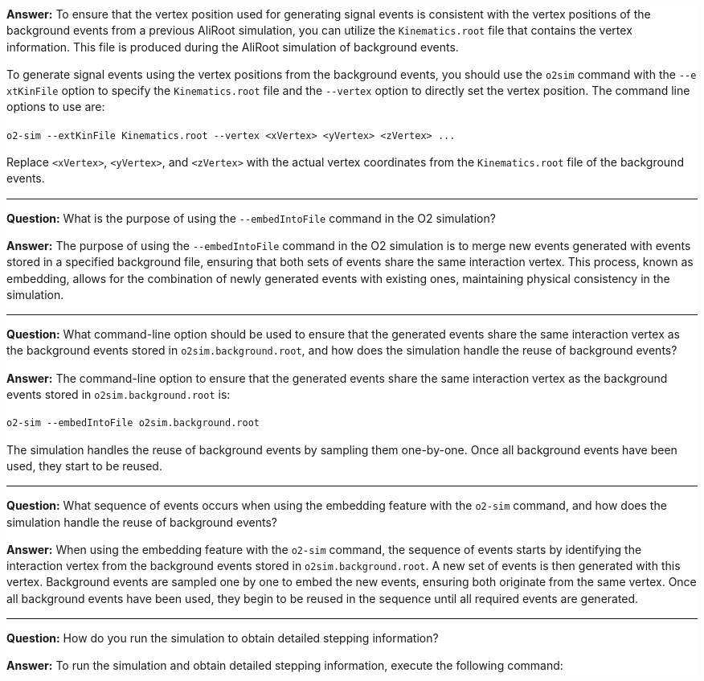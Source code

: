 **Answer:** To ensure that the vertex position used for generating signal events is consistent with the vertex positions of the background events from a previous AliRoot simulation, you can utilize the `Kinematics.root` file that contains the vertex information. This file is produced during the AliRoot simulation of background events.

To generate signal events using the vertex positions from the background events, you should use the `o2sim` command with the `--extKinFile` option to specify the `Kinematics.root` file and the `--vertex` option to directly set the vertex position. The command line options to use are:

```
o2-sim --extKinFile Kinematics.root --vertex <xVertex> <yVertex> <zVertex> ...
```

Replace `<xVertex>`, `<yVertex>`, and `<zVertex>` with the actual vertex coordinates from the `Kinematics.root` file of the background events.

---

**Question:** What is the purpose of using the `--embedIntoFile` command in the O2 simulation?

**Answer:** The purpose of using the `--embedIntoFile` command in the O2 simulation is to merge new events generated with events stored in a specified background file, ensuring that both sets of events share the same interaction vertex. This process, known as embedding, allows for the combination of newly generated events with existing ones, maintaining physical consistency in the simulation.

---

**Question:** What command-line option should be used to ensure that the generated events share the same interaction vertex as the background events stored in `o2sim.background.root`, and how does the simulation handle the reuse of background events?

**Answer:** The command-line option to ensure that the generated events share the same interaction vertex as the background events stored in `o2sim.background.root` is:

```
o2-sim --embedIntoFile o2sim.background.root
```

The simulation handles the reuse of background events by sampling them one-by-one. Once all background events have been used, they start to be reused.

---

**Question:** What sequence of events occurs when using the embedding feature with the `o2-sim` command, and how does the simulation handle the reuse of background events?

**Answer:** When using the embedding feature with the `o2-sim` command, the sequence of events starts by identifying the interaction vertex from the background events stored in `o2sim.background.root`. A new set of events is then generated with this vertex. Background events are sampled one by one to embed the new events, ensuring both originate from the same vertex. Once all background events have been used, they begin to be reused in the sequence until all required events are generated.

---

**Question:** How do you run the simulation to obtain detailed stepping information?

**Answer:** To run the simulation and obtain detailed stepping information, execute the following command:
